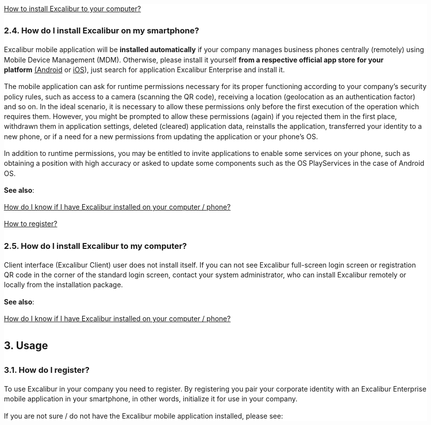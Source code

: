 [How to install Excalibur to your computer?](#HowdoIinstallExcaliburtomycomputer)

###  2.4. <a name='HowdoIinstallExcaliburonmysmartphone'></a>How do I install Excalibur on my smartphone?

Excalibur mobile application will be **installed automatically** if your company manages business phones centrally (remotely) using Mobile Device Management (MDM). Otherwise, please install it yourself **from a respective official app store for your platform** [(Android](https://www.google.com/url?q=https://play.google.com/store/apps/details?id%3Dcom.getexcalibur.enterprise&sa=D&ust=1595947385459000&usg=AOvVaw14PFF8Htgins_d3fAEHIU1) or [iOS](https://www.google.com/url?q=https://itunes.apple.com/us/app/excalibur/id914444565&sa=D&ust=1595947385460000&usg=AOvVaw3wj2UIh4y5DNXV3pPSq6Xr)), just search for application Excalibur Enterprise and install it.

The mobile application can ask for runtime permissions necessary for its proper functioning according to your company’s security policy rules, such as access to a camera (scanning the QR code), receiving a location (geolocation as an authentication factor) and so on. In the ideal scenario, it is necessary to allow these permissions only before the first execution of the operation which requires them. However, you might be prompted to allow these permissions (again) if you rejected them in the first place, withdrawn them in application settings, deleted (cleared) application data, reinstalls the application, transferred your identity to a new phone, or if a need for a new permissions from updating the application or your phone’s OS.

In addition to runtime permissions, you may be entitled to invite applications to enable some services on your phone, such as obtaining a position with high accuracy or asked to update some components such as the OS PlayServices in the case of Android OS.

**See also**:        

[How do I know if I have Excalibur installed on your computer / phone?](#HowdoIknowifIhaveExcaliburinstalledonmycomputerphone)

[How to register?](#HowdoIregister)

###  2.5. <a name='HowdoIinstallExcaliburtomycomputer'></a>How do I install Excalibur to my computer? 

Client interface (Excalibur Client) user does not install itself. If you can not see Excalibur full-screen login screen or registration QR code in the corner of the standard login screen, contact your system administrator, who can install Excalibur remotely or locally from the installation package.

**See also**:         

[How do I know if I have Excalibur installed on your computer / phone?](#HowdoIknowifIhaveExcaliburinstalledonmycomputerphone)

##  3. <a name='Usage'></a>Usage

###  3.1. <a name='HowdoIregister'></a>How do I register?

To use Excalibur in your company you need to register. By registering you pair your corporate identity with an Excalibur Enterprise mobile application in your smartphone, in other words, initialize it for use in your company. 

If you are not sure / do not have the Excalibur mobile application installed, please see:
